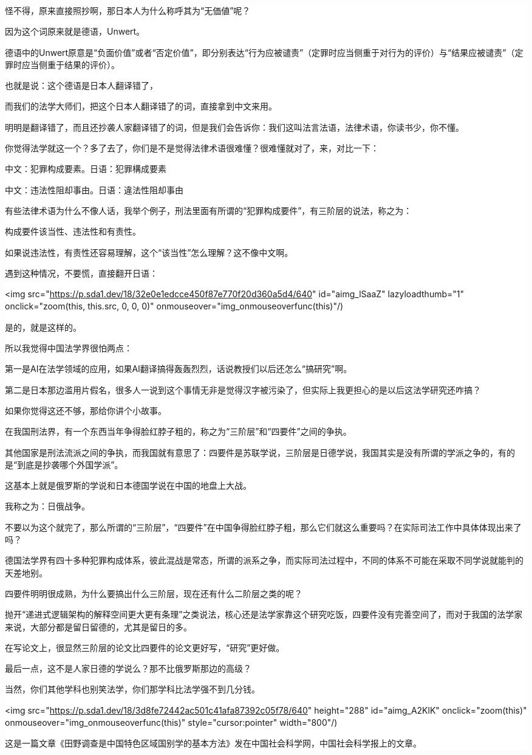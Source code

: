 怪不得，原来直接照抄啊，那日本人为什么称呼其为“无価値”呢？

因为这个词原来就是德语，Unwert。

德语中的Unwert原意是“负面价值”或者“否定价值”，即分别表达“行为应被谴责”（定罪时应当侧重于对行为的评价）与“结果应被谴责”（定罪时应当侧重于结果的评价）。

也就是说：这个德语是日本人翻译错了，

而我们的法学大师们，把这个日本人翻译错了的词，直接拿到中文来用。

明明是翻译错了，而且还抄袭人家翻译错了的词，但是我们会告诉你：我们这叫法言法语，法律术语，你读书少，你不懂。

你觉得法学就这一个？多了去了，你们是不是觉得法律术语很难懂？很难懂就对了，来，对比一下：

中文：犯罪构成要素。日语：犯罪構成要素

中文：违法性阻却事由。日语：違法性阻却事由

有些法律术语为什么不像人话，我举个例子，刑法里面有所谓的“犯罪构成要件”，有三阶层的说法，称之为：

构成要件该当性、违法性和有责性。

如果说违法性，有责性还容易理解，这个“该当性”怎么理解？这不像中文啊。

遇到这种情况，不要慌，直接翻开日语：

<img src="https://p.sda1.dev/18/32e0e1edcce450f87e770f20d360a5d4/640" id="aimg_lSaaZ" lazyloadthumb="1" onclick="zoom(this, this.src, 0, 0, 0)" onmouseover="img_onmouseoverfunc(this)"/)

是的，就是这样的。

所以我觉得中国法学界很怕两点：

第一是AI在法学领域的应用，如果AI翻译搞得轰轰烈烈，话说教授们以后还怎么“搞研究”啊。

第二是日本那边滥用片假名，很多人一说到这个事情无非是觉得汉字被污染了，但实际上我更担心的是以后这法学研究还咋搞？

如果你觉得这还不够，那给你讲个小故事。

在我国刑法界，有一个东西当年争得脸红脖子粗的，称之为“三阶层”和“四要件”之间的争执。

其他国家是刑法流派之间的争执，而我国就有意思了：四要件是苏联学说，三阶层是日德学说，我国其实是没有所谓的学派之争的，有的是“到底是抄袭哪个外国学派”。

这基本上就是俄罗斯的学说和日本德国学说在中国的地盘上大战。

我称之为：日俄战争。

不要以为这个就完了，那么所谓的“三阶层”，“四要件”在中国争得脸红脖子粗，那么它们就这么重要吗？在实际司法工作中具体体现出来了吗？

德国法学界有四十多种犯罪构成体系，彼此混战是常态，所谓的派系之争，而实际司法过程中，不同的体系不可能在采取不同学说就能判的天差地别。

四要件明明很成熟，为什么要搞出什么三阶层，现在还有什么二阶层之类的呢？

抛开“递进式逻辑架构的解释空间更大更有条理”之类说法，核心还是法学家靠这个研究吃饭，四要件没有完善空间了，而对于我国的法学家来说，大部分都是留日留德的，尤其是留日的多。

在写论文上，很显然三阶层的论文比四要件的论文更好写，“研究”更好做。

最后一点，这不是人家日德的学说么？那不比俄罗斯那边的高级？

当然，你们其他学科也别笑法学，你们那学科比法学强不到几分钱。

<img src="https://p.sda1.dev/18/3d8fe72442ac501c41afa87392c05f78/640" height="288" id="aimg_A2KlK" onclick="zoom(this)" onmouseover="img_onmouseoverfunc(this)" style="cursor:pointer" width="800"/)

这是一篇文章《田野调查是中国特色区域国别学的基本方法》发在中国社会科学网，中国社会科学报上的文章。
